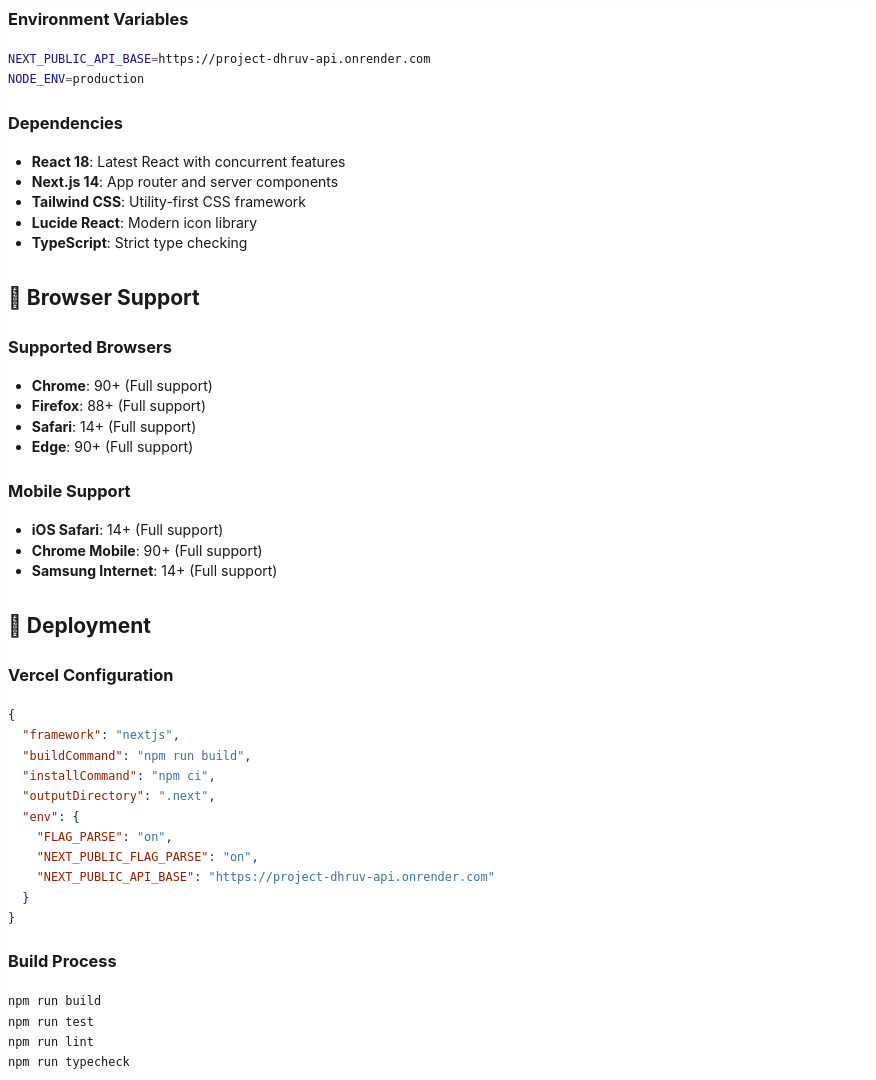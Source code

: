 ### Environment Variables
```bash
NEXT_PUBLIC_API_BASE=https://project-dhruv-api.onrender.com
NODE_ENV=production
```

### Dependencies
- **React 18**: Latest React with concurrent features
- **Next.js 14**: App router and server components
- **Tailwind CSS**: Utility-first CSS framework
- **Lucide React**: Modern icon library
- **TypeScript**: Strict type checking

## 📱 Browser Support

### Supported Browsers
- **Chrome**: 90+ (Full support)
- **Firefox**: 88+ (Full support)
- **Safari**: 14+ (Full support)
- **Edge**: 90+ (Full support)

### Mobile Support
- **iOS Safari**: 14+ (Full support)
- **Chrome Mobile**: 90+ (Full support)
- **Samsung Internet**: 14+ (Full support)

## 🚀 Deployment

### Vercel Configuration
```json
{
  "framework": "nextjs",
  "buildCommand": "npm run build",
  "installCommand": "npm ci",
  "outputDirectory": ".next",
  "env": {
    "FLAG_PARSE": "on",
    "NEXT_PUBLIC_FLAG_PARSE": "on",
    "NEXT_PUBLIC_API_BASE": "https://project-dhruv-api.onrender.com"
  }
}
```

### Build Process
```bash
npm run build
npm run test
npm run lint
npm run typecheck
```
